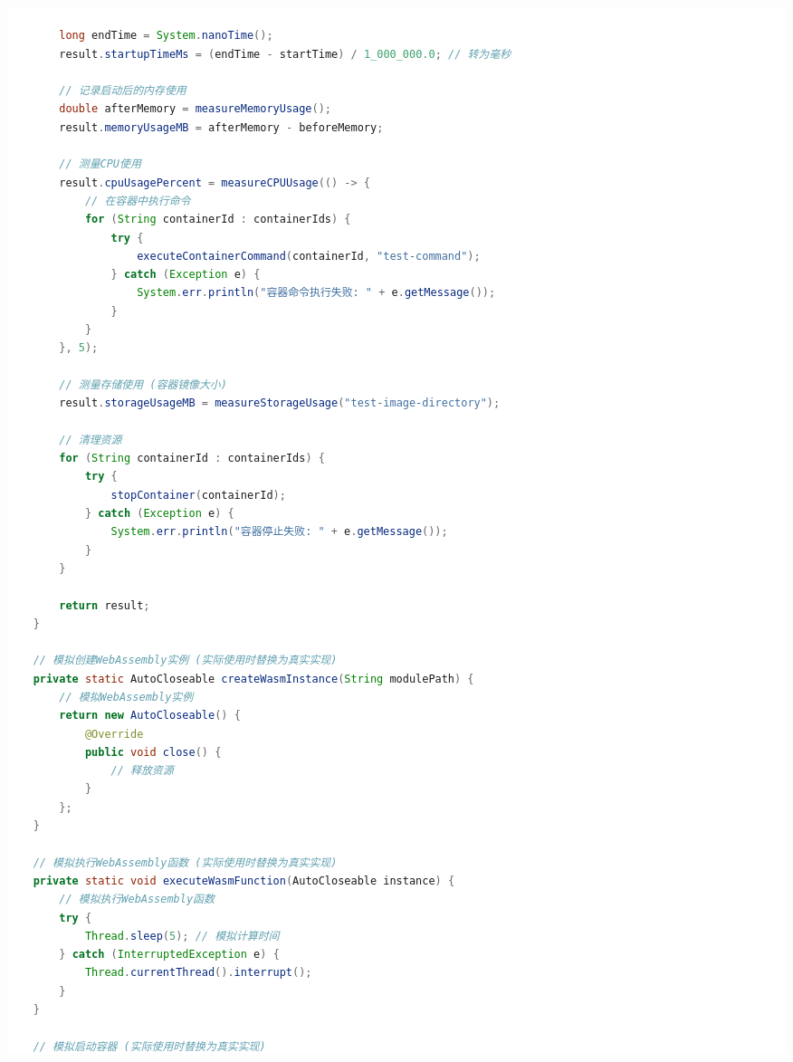 ```java
        
        long endTime = System.nanoTime();
        result.startupTimeMs = (endTime - startTime) / 1_000_000.0; // 转为毫秒
        
        // 记录启动后的内存使用
        double afterMemory = measureMemoryUsage();
        result.memoryUsageMB = afterMemory - beforeMemory;
        
        // 测量CPU使用
        result.cpuUsagePercent = measureCPUUsage(() -> {
            // 在容器中执行命令
            for (String containerId : containerIds) {
                try {
                    executeContainerCommand(containerId, "test-command");
                } catch (Exception e) {
                    System.err.println("容器命令执行失败: " + e.getMessage());
                }
            }
        }, 5);
        
        // 测量存储使用 (容器镜像大小)
        result.storageUsageMB = measureStorageUsage("test-image-directory");
        
        // 清理资源
        for (String containerId : containerIds) {
            try {
                stopContainer(containerId);
            } catch (Exception e) {
                System.err.println("容器停止失败: " + e.getMessage());
            }
        }
        
        return result;
    }
    
    // 模拟创建WebAssembly实例 (实际使用时替换为真实实现)
    private static AutoCloseable createWasmInstance(String modulePath) {
        // 模拟WebAssembly实例
        return new AutoCloseable() {
            @Override
            public void close() {
                // 释放资源
            }
        };
    }
    
    // 模拟执行WebAssembly函数 (实际使用时替换为真实实现)
    private static void executeWasmFunction(AutoCloseable instance) {
        // 模拟执行WebAssembly函数
        try {
            Thread.sleep(5); // 模拟计算时间
        } catch (InterruptedException e) {
            Thread.currentThread().interrupt();
        }
    }
    
    // 模拟启动容器 (实际使用时替换为真实实现)
